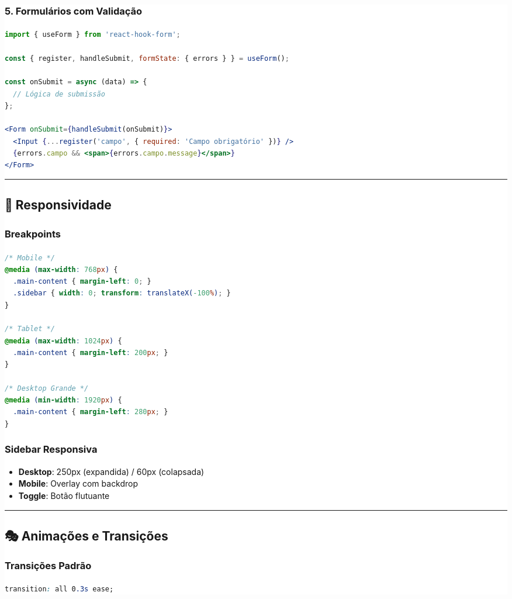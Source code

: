 ### **5. Formulários com Validação**
```jsx
import { useForm } from 'react-hook-form';

const { register, handleSubmit, formState: { errors } } = useForm();

const onSubmit = async (data) => {
  // Lógica de submissão
};

<Form onSubmit={handleSubmit(onSubmit)}>
  <Input {...register('campo', { required: 'Campo obrigatório' })} />
  {errors.campo && <span>{errors.campo.message}</span>}
</Form>
```

---

## 📱 **Responsividade**

### **Breakpoints**
```css
/* Mobile */
@media (max-width: 768px) {
  .main-content { margin-left: 0; }
  .sidebar { width: 0; transform: translateX(-100%); }
}

/* Tablet */
@media (max-width: 1024px) {
  .main-content { margin-left: 200px; }
}

/* Desktop Grande */
@media (min-width: 1920px) {
  .main-content { margin-left: 280px; }
}
```

### **Sidebar Responsiva**
- **Desktop**: 250px (expandida) / 60px (colapsada)
- **Mobile**: Overlay com backdrop
- **Toggle**: Botão flutuante

---

## 🎭 **Animações e Transições**

### **Transições Padrão**
```css
transition: all 0.3s ease;
```
